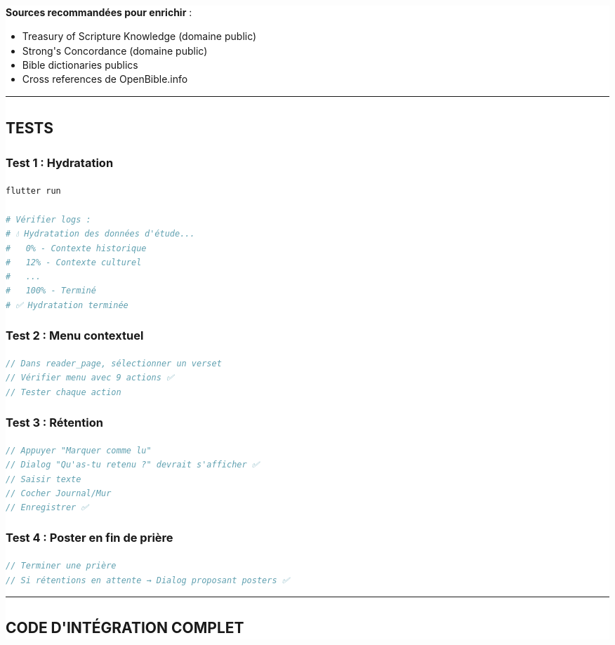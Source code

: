 **Sources recommandées pour enrichir** :
- Treasury of Scripture Knowledge (domaine public)
- Strong's Concordance (domaine public)
- Bible dictionaries publics
- Cross references de OpenBible.info

---

## TESTS

### Test 1 : Hydratation

```bash
flutter run

# Vérifier logs :
# 💧 Hydratation des données d'étude...
#   0% - Contexte historique
#   12% - Contexte culturel
#   ...
#   100% - Terminé
# ✅ Hydratation terminée
```

### Test 2 : Menu contextuel

```dart
// Dans reader_page, sélectionner un verset
// Vérifier menu avec 9 actions ✅
// Tester chaque action
```

### Test 3 : Rétention

```dart
// Appuyer "Marquer comme lu"
// Dialog "Qu'as-tu retenu ?" devrait s'afficher ✅
// Saisir texte
// Cocher Journal/Mur
// Enregistrer ✅
```

### Test 4 : Poster en fin de prière

```dart
// Terminer une prière
// Si rétentions en attente → Dialog proposant posters ✅
```

---

## CODE D'INTÉGRATION COMPLET
